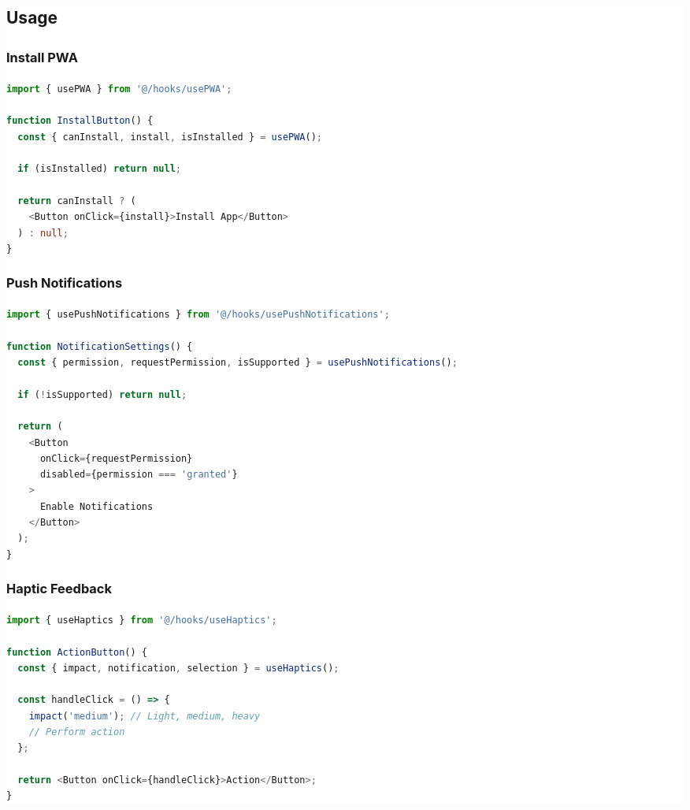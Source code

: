 ## Usage

### Install PWA
```typescript
import { usePWA } from '@/hooks/usePWA';

function InstallButton() {
  const { canInstall, install, isInstalled } = usePWA();
  
  if (isInstalled) return null;
  
  return canInstall ? (
    <Button onClick={install}>Install App</Button>
  ) : null;
}
```

### Push Notifications
```typescript
import { usePushNotifications } from '@/hooks/usePushNotifications';

function NotificationSettings() {
  const { permission, requestPermission, isSupported } = usePushNotifications();
  
  if (!isSupported) return null;
  
  return (
    <Button 
      onClick={requestPermission}
      disabled={permission === 'granted'}
    >
      Enable Notifications
    </Button>
  );
}
```

### Haptic Feedback
```typescript
import { useHaptics } from '@/hooks/useHaptics';

function ActionButton() {
  const { impact, notification, selection } = useHaptics();
  
  const handleClick = () => {
    impact('medium'); // Light, medium, heavy
    // Perform action
  };
  
  return <Button onClick={handleClick}>Action</Button>;
}
```
